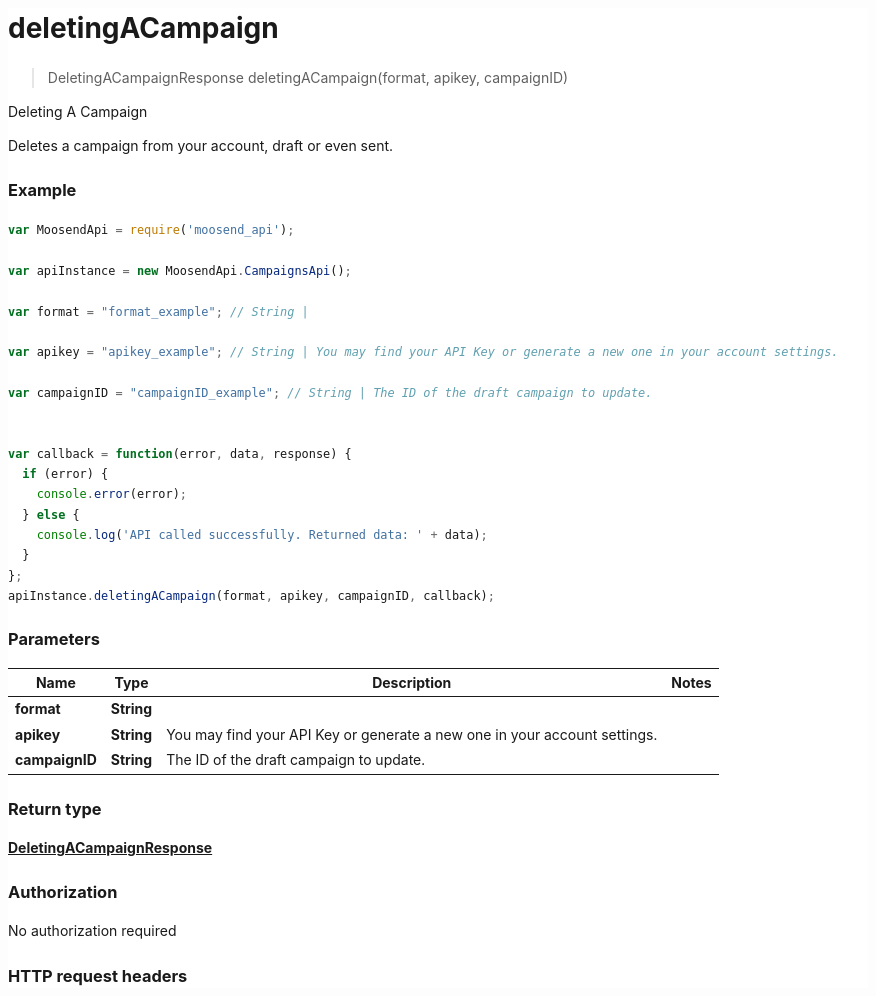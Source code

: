 <a name="deletingACampaign"></a>
# **deletingACampaign**
> DeletingACampaignResponse deletingACampaign(format, apikey, campaignID)

Deleting A Campaign

Deletes a campaign from your account, draft or even sent.

### Example
```javascript
var MoosendApi = require('moosend_api');

var apiInstance = new MoosendApi.CampaignsApi();

var format = "format_example"; // String | 

var apikey = "apikey_example"; // String | You may find your API Key or generate a new one in your account settings.

var campaignID = "campaignID_example"; // String | The ID of the draft campaign to update.


var callback = function(error, data, response) {
  if (error) {
    console.error(error);
  } else {
    console.log('API called successfully. Returned data: ' + data);
  }
};
apiInstance.deletingACampaign(format, apikey, campaignID, callback);
```

### Parameters

Name | Type | Description  | Notes
------------- | ------------- | ------------- | -------------
 **format** | **String**|  | 
 **apikey** | **String**| You may find your API Key or generate a new one in your account settings. | 
 **campaignID** | **String**| The ID of the draft campaign to update. | 

### Return type

[**DeletingACampaignResponse**](DeletingACampaignResponse.md)

### Authorization

No authorization required

### HTTP request headers
